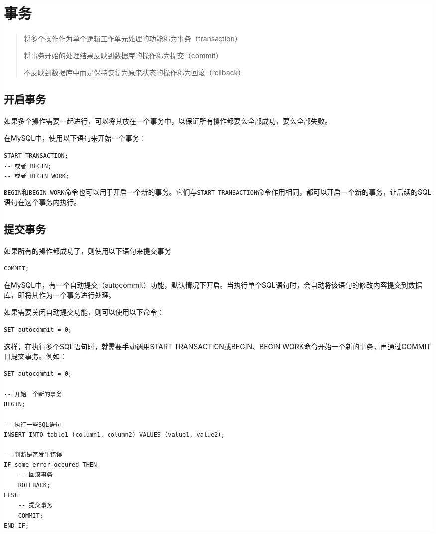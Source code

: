 # 事务

> 将多个操作作为单个逻辑工作单元处理的功能称为事务（transaction）
>
> 将事务开始的处理结果反映到数据库的操作称为提交（commit）
>
> 不反映到数据库中而是保持恢复为原来状态的操作称为回滚（rollback）

## 开启事务

如果多个操作需要一起进行，可以将其放在一个事务中，以保证所有操作都要么全部成功，要么全部失败。

在MySQL中，使用以下语句来开始一个事务：

```mysql
START TRANSACTION;
-- 或者 BEGIN;
-- 或者 BEGIN WORK;
```

`BEGIN`和`BEGIN WORK`命令也可以用于开启一个新的事务。它们与`START TRANSACTION`命令作用相同，都可以开启一个新的事务，让后续的SQL语句在这个事务内执行。

## 提交事务

如果所有的操作都成功了，则使用以下语句来提交事务

```mysql
COMMIT;
```

在MySQL中，有一个自动提交（autocommit）功能，默认情况下开启。当执行单个SQL语句时，会自动将该语句的修改内容提交到数据库，即将其作为一个事务进行处理。

如果需要关闭自动提交功能，则可以使用以下命令：

```mysql
SET autocommit = 0;
```

这样，在执行多个SQL语句时，就需要手动调用START TRANSACTION或BEGIN、BEGIN WORK命令开始一个新的事务，再通过COMMIT日提交事务。例如：

```mysql
SET autocommit = 0;

-- 开始一个新的事务
BEGIN;

-- 执行一些SQL语句
INSERT INTO table1 (column1, column2) VALUES (value1, value2);

-- 判断是否发生错误
IF some_error_occured THEN
    -- 回滚事务
    ROLLBACK;
ELSE
    -- 提交事务
    COMMIT;
END IF;
```
